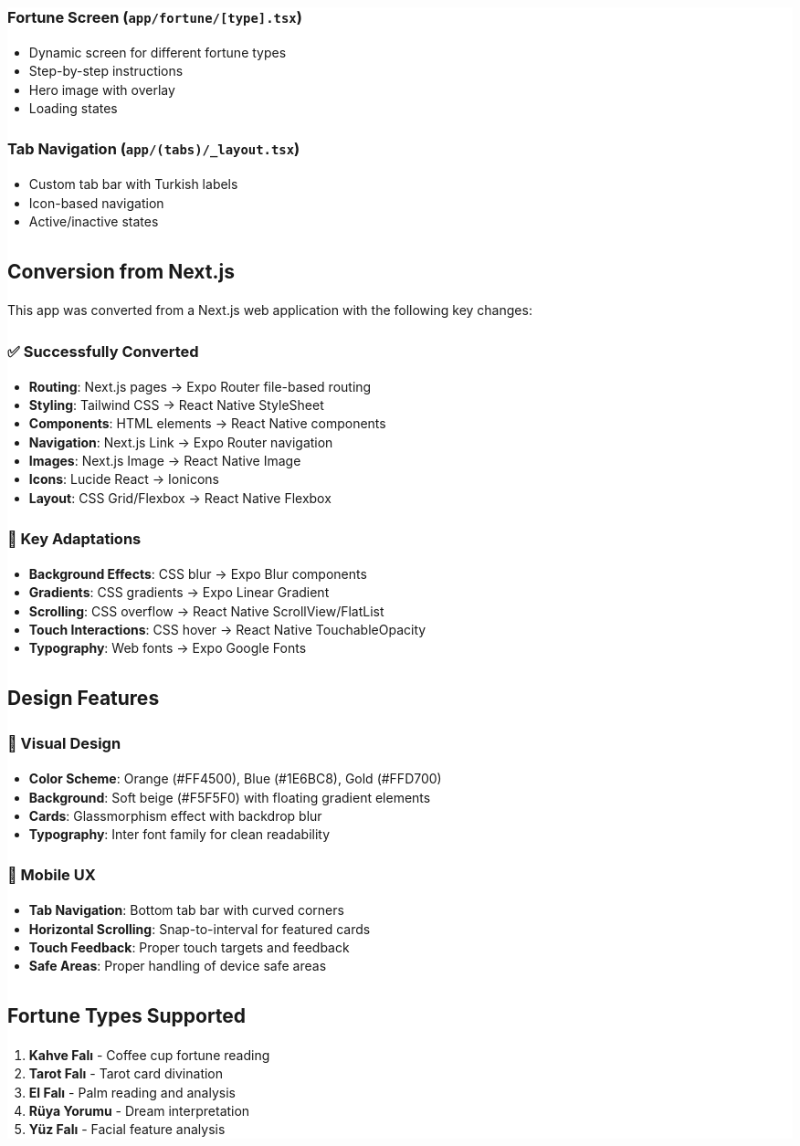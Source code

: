 ### Fortune Screen (`app/fortune/[type].tsx`)
- Dynamic screen for different fortune types
- Step-by-step instructions
- Hero image with overlay
- Loading states

### Tab Navigation (`app/(tabs)/_layout.tsx`)
- Custom tab bar with Turkish labels
- Icon-based navigation
- Active/inactive states

## Conversion from Next.js

This app was converted from a Next.js web application with the following key changes:

### ✅ Successfully Converted
- **Routing**: Next.js pages → Expo Router file-based routing
- **Styling**: Tailwind CSS → React Native StyleSheet
- **Components**: HTML elements → React Native components
- **Navigation**: Next.js Link → Expo Router navigation
- **Images**: Next.js Image → React Native Image
- **Icons**: Lucide React → Ionicons
- **Layout**: CSS Grid/Flexbox → React Native Flexbox

### 🔄 Key Adaptations
- **Background Effects**: CSS blur → Expo Blur components
- **Gradients**: CSS gradients → Expo Linear Gradient
- **Scrolling**: CSS overflow → React Native ScrollView/FlatList
- **Touch Interactions**: CSS hover → React Native TouchableOpacity
- **Typography**: Web fonts → Expo Google Fonts

## Design Features

### 🎨 Visual Design
- **Color Scheme**: Orange (#FF4500), Blue (#1E6BC8), Gold (#FFD700)
- **Background**: Soft beige (#F5F5F0) with floating gradient elements
- **Cards**: Glassmorphism effect with backdrop blur
- **Typography**: Inter font family for clean readability

### 📱 Mobile UX
- **Tab Navigation**: Bottom tab bar with curved corners
- **Horizontal Scrolling**: Snap-to-interval for featured cards
- **Touch Feedback**: Proper touch targets and feedback
- **Safe Areas**: Proper handling of device safe areas

## Fortune Types Supported

1. **Kahve Falı** - Coffee cup fortune reading
2. **Tarot Falı** - Tarot card divination
3. **El Falı** - Palm reading and analysis
4. **Rüya Yorumu** - Dream interpretation
5. **Yüz Falı** - Facial feature analysis

